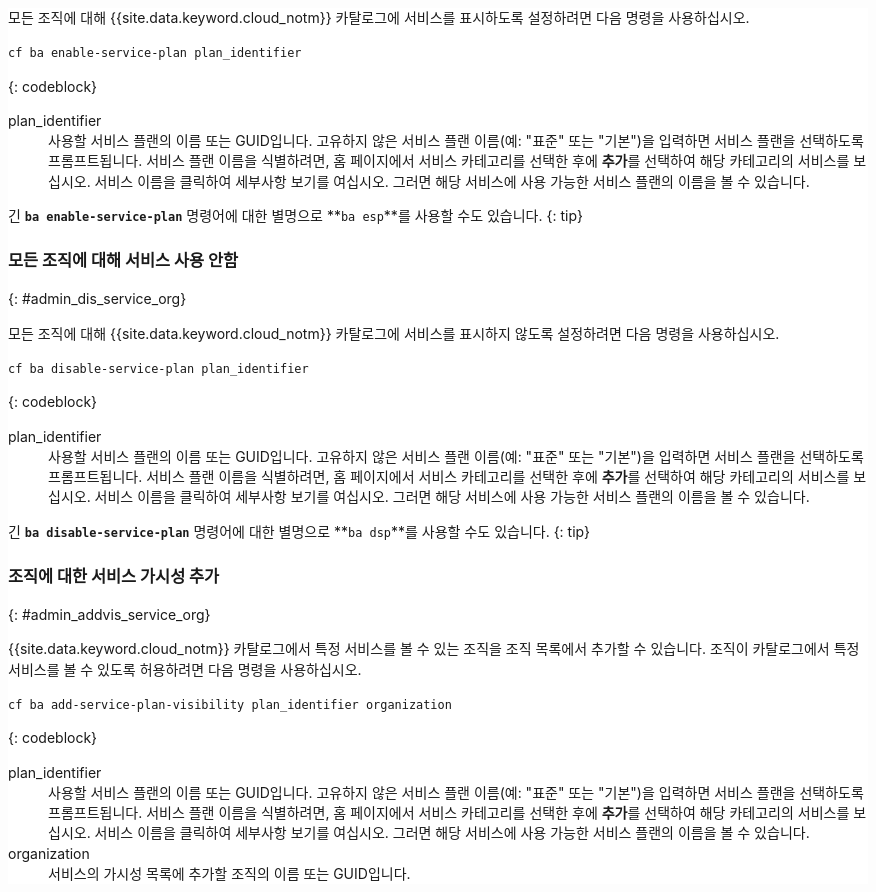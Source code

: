 모든 조직에 대해
{{site.data.keyword.cloud_notm}} 카탈로그에
서비스를 표시하도록 설정하려면 다음 명령을 사용하십시오.

```
cf ba enable-service-plan plan_identifier
```
{: codeblock}

<dl>
<dt>plan_identifier</dt>
<dd>사용할 서비스 플랜의 이름 또는 GUID입니다. 고유하지 않은 서비스 플랜 이름(예: "표준" 또는 "기본")을 입력하면 서비스 플랜을 선택하도록 프롬프트됩니다. 서비스 플랜 이름을 식별하려면, 홈 페이지에서 서비스 카테고리를 선택한 후에 <b>추가</b>를 선택하여 해당 카테고리의 서비스를 보십시오. 서비스 이름을 클릭하여 세부사항 보기를 여십시오. 그러면 해당 서비스에 사용 가능한 서비스 플랜의 이름을 볼 수 있습니다. </dd>
</dl>

긴 **`ba enable-service-plan`** 명령어에 대한 별명으로 **`ba esp`**를 사용할 수도 있습니다.
{: tip}

### 모든 조직에 대해 서비스 사용 안함
{: #admin_dis_service_org}

모든 조직에 대해 {{site.data.keyword.cloud_notm}} 카탈로그에
서비스를 표시하지 않도록 설정하려면 다음 명령을 사용하십시오.

```
cf ba disable-service-plan plan_identifier
```
{: codeblock}

<dl>
<dt>plan_identifier</dt>
<dd>사용할 서비스 플랜의 이름 또는 GUID입니다. 고유하지 않은 서비스 플랜 이름(예: "표준" 또는 "기본")을 입력하면 서비스 플랜을 선택하도록 프롬프트됩니다. 서비스 플랜 이름을 식별하려면, 홈 페이지에서 서비스 카테고리를 선택한 후에 <b>추가</b>를 선택하여 해당 카테고리의 서비스를 보십시오. 서비스 이름을 클릭하여 세부사항 보기를 여십시오. 그러면 해당 서비스에 사용 가능한 서비스 플랜의 이름을 볼 수 있습니다.</dd>
</dl>

긴 **`ba disable-service-plan`** 명령어에 대한 별명으로 **`ba dsp`**를 사용할 수도 있습니다.
{: tip}

### 조직에 대한 서비스 가시성 추가
{: #admin_addvis_service_org}

{{site.data.keyword.cloud_notm}} 카탈로그에서 특정 서비스를 볼 수 있는 조직을 조직 목록에서 추가할 수 있습니다. 조직이 카탈로그에서 특정 서비스를 볼 수 있도록 허용하려면 다음 명령을 사용하십시오.

```
cf ba add-service-plan-visibility plan_identifier organization
```
{: codeblock}

<dl>
<dt>plan_identifier</dt>
<dd>사용할 서비스 플랜의 이름 또는 GUID입니다. 고유하지 않은 서비스 플랜 이름(예: "표준" 또는 "기본")을 입력하면 서비스 플랜을 선택하도록 프롬프트됩니다. 서비스 플랜 이름을 식별하려면, 홈 페이지에서 서비스 카테고리를 선택한 후에 <b>추가</b>를 선택하여 해당 카테고리의 서비스를 보십시오. 서비스 이름을 클릭하여 세부사항 보기를 여십시오. 그러면 해당 서비스에 사용 가능한 서비스 플랜의 이름을 볼 수 있습니다.</dd>
<dt>organization</dt>
<dd>서비스의 가시성 목록에 추가할 조직의 이름 또는 GUID입니다.</dd>
</dl>

